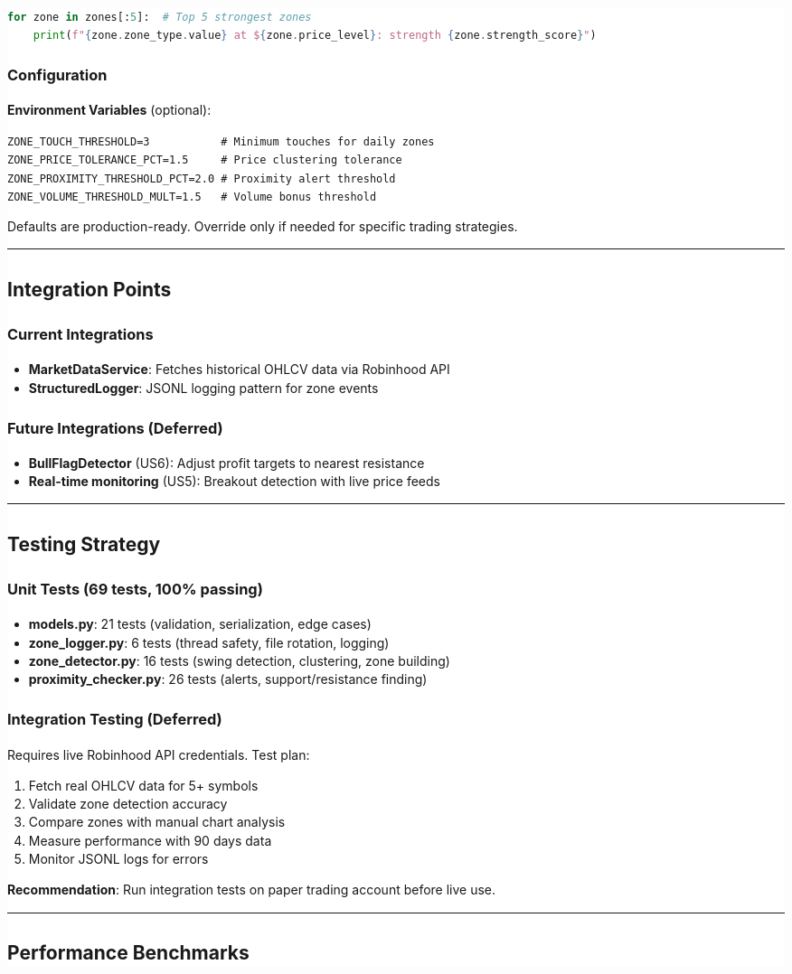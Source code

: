 ```python
for zone in zones[:5]:  # Top 5 strongest zones
    print(f"{zone.zone_type.value} at ${zone.price_level}: strength {zone.strength_score}")
```

### Configuration

**Environment Variables** (optional):
```env
ZONE_TOUCH_THRESHOLD=3           # Minimum touches for daily zones
ZONE_PRICE_TOLERANCE_PCT=1.5     # Price clustering tolerance
ZONE_PROXIMITY_THRESHOLD_PCT=2.0 # Proximity alert threshold
ZONE_VOLUME_THRESHOLD_MULT=1.5   # Volume bonus threshold
```

Defaults are production-ready. Override only if needed for specific trading strategies.

---

## Integration Points

### Current Integrations
- **MarketDataService**: Fetches historical OHLCV data via Robinhood API
- **StructuredLogger**: JSONL logging pattern for zone events

### Future Integrations (Deferred)
- **BullFlagDetector** (US6): Adjust profit targets to nearest resistance
- **Real-time monitoring** (US5): Breakout detection with live price feeds

---

## Testing Strategy

### Unit Tests (69 tests, 100% passing)
- **models.py**: 21 tests (validation, serialization, edge cases)
- **zone_logger.py**: 6 tests (thread safety, file rotation, logging)
- **zone_detector.py**: 16 tests (swing detection, clustering, zone building)
- **proximity_checker.py**: 26 tests (alerts, support/resistance finding)

### Integration Testing (Deferred)
Requires live Robinhood API credentials. Test plan:
1. Fetch real OHLCV data for 5+ symbols
2. Validate zone detection accuracy
3. Compare zones with manual chart analysis
4. Measure performance with 90 days data
5. Monitor JSONL logs for errors

**Recommendation**: Run integration tests on paper trading account before live use.

---

## Performance Benchmarks
